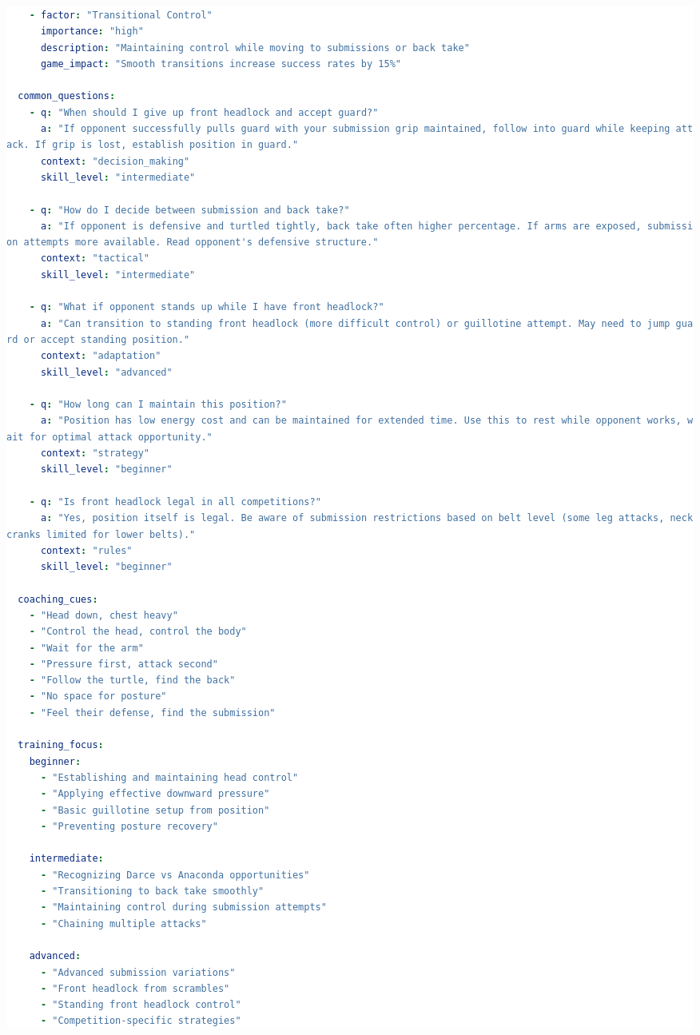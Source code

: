 ```yaml
    - factor: "Transitional Control"
      importance: "high"
      description: "Maintaining control while moving to submissions or back take"
      game_impact: "Smooth transitions increase success rates by 15%"

  common_questions:
    - q: "When should I give up front headlock and accept guard?"
      a: "If opponent successfully pulls guard with your submission grip maintained, follow into guard while keeping attack. If grip is lost, establish position in guard."
      context: "decision_making"
      skill_level: "intermediate"

    - q: "How do I decide between submission and back take?"
      a: "If opponent is defensive and turtled tightly, back take often higher percentage. If arms are exposed, submission attempts more available. Read opponent's defensive structure."
      context: "tactical"
      skill_level: "intermediate"

    - q: "What if opponent stands up while I have front headlock?"
      a: "Can transition to standing front headlock (more difficult control) or guillotine attempt. May need to jump guard or accept standing position."
      context: "adaptation"
      skill_level: "advanced"

    - q: "How long can I maintain this position?"
      a: "Position has low energy cost and can be maintained for extended time. Use this to rest while opponent works, wait for optimal attack opportunity."
      context: "strategy"
      skill_level: "beginner"

    - q: "Is front headlock legal in all competitions?"
      a: "Yes, position itself is legal. Be aware of submission restrictions based on belt level (some leg attacks, neck cranks limited for lower belts)."
      context: "rules"
      skill_level: "beginner"

  coaching_cues:
    - "Head down, chest heavy"
    - "Control the head, control the body"
    - "Wait for the arm"
    - "Pressure first, attack second"
    - "Follow the turtle, find the back"
    - "No space for posture"
    - "Feel their defense, find the submission"

  training_focus:
    beginner:
      - "Establishing and maintaining head control"
      - "Applying effective downward pressure"
      - "Basic guillotine setup from position"
      - "Preventing posture recovery"

    intermediate:
      - "Recognizing Darce vs Anaconda opportunities"
      - "Transitioning to back take smoothly"
      - "Maintaining control during submission attempts"
      - "Chaining multiple attacks"

    advanced:
      - "Advanced submission variations"
      - "Front headlock from scrambles"
      - "Standing front headlock control"
      - "Competition-specific strategies"
```